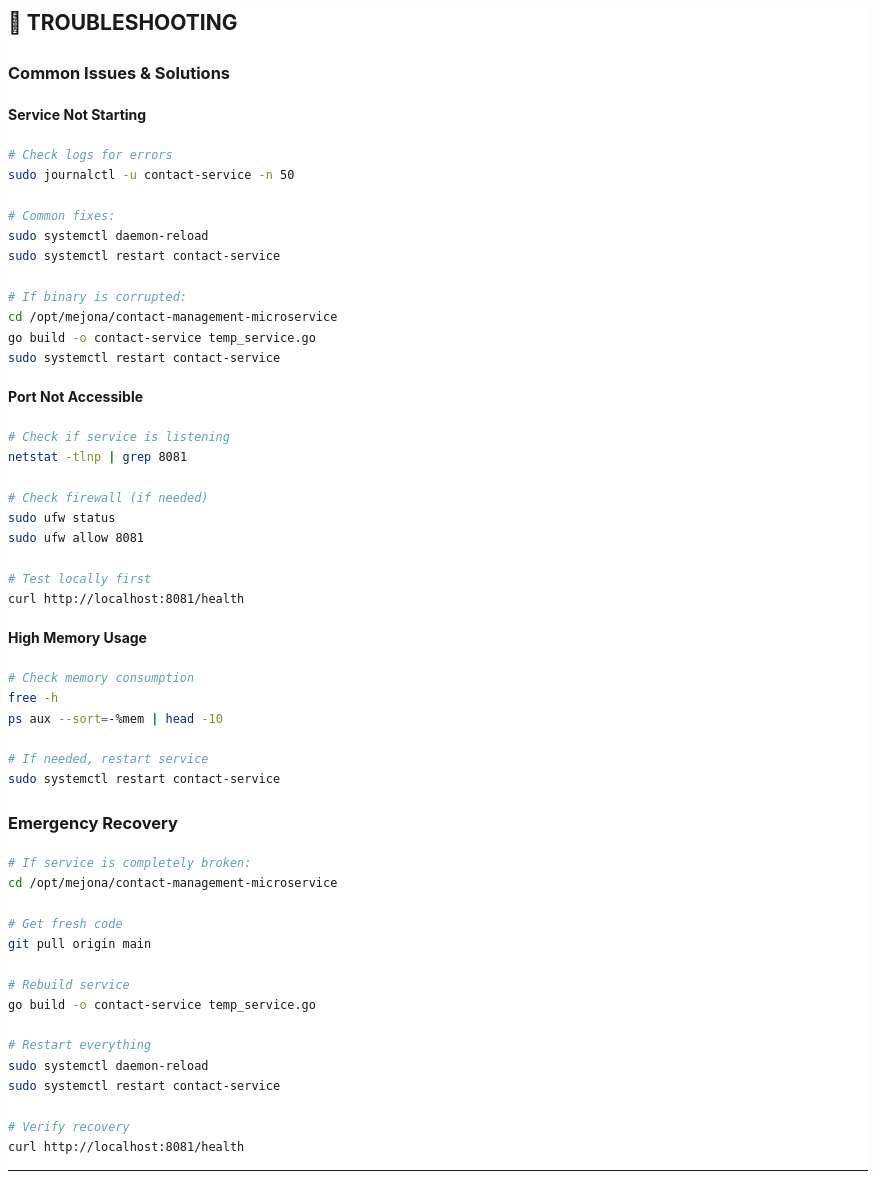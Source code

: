 
## 🚨 TROUBLESHOOTING

### Common Issues & Solutions

#### Service Not Starting
```bash
# Check logs for errors
sudo journalctl -u contact-service -n 50

# Common fixes:
sudo systemctl daemon-reload
sudo systemctl restart contact-service

# If binary is corrupted:
cd /opt/mejona/contact-management-microservice
go build -o contact-service temp_service.go
sudo systemctl restart contact-service
```

#### Port Not Accessible
```bash
# Check if service is listening
netstat -tlnp | grep 8081

# Check firewall (if needed)
sudo ufw status
sudo ufw allow 8081

# Test locally first
curl http://localhost:8081/health
```

#### High Memory Usage
```bash
# Check memory consumption
free -h
ps aux --sort=-%mem | head -10

# If needed, restart service
sudo systemctl restart contact-service
```

### Emergency Recovery
```bash
# If service is completely broken:
cd /opt/mejona/contact-management-microservice

# Get fresh code
git pull origin main

# Rebuild service
go build -o contact-service temp_service.go

# Restart everything
sudo systemctl daemon-reload
sudo systemctl restart contact-service

# Verify recovery
curl http://localhost:8081/health
```

---